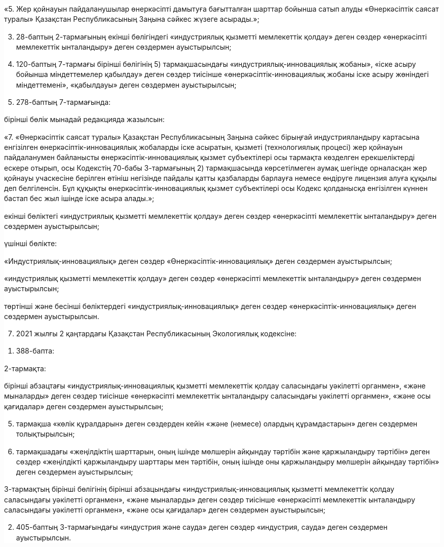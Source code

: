 «5. Жер қойнауын пайдаланушылар өнеркәсіпті дамытуға бағытталған шарттар бойынша сатып алуды «Өнеркәсіптік саясат туралы» Қазақстан Республикасының Заңына сәйкес жүзеге асырады.»;

3) 28-баптың 2-тармағының екінші бөлігіндегі «индустриялық қызметті мемлекеттік қолдау» деген сөздер «өнеркәсіпті мемлекеттік ынталандыру» деген сөздермен ауыстырылсын;

4) 120-баптың 7-тармағы бірінші бөлігінің 5) тармақшасындағы «индустриялық-инновациялық жобаны», «іске асыру бойынша міндеттемелер қабылдау» деген сөздер тиісінше «өнеркәсіптік-инновациялық жобаны іске асыру жөніндегі міндеттемені», «қабылдауы» деген сөздермен ауыстырылсын;

5) 278-баптың 7-тармағында:

бірінші бөлік мынадай редакцияда жазылсын:

«7. «Өнеркәсіптік саясат туралы» Қазақстан Республикасының Заңына сәйкес бірыңғай индустрияландыру картасына енгізілген өнеркәсіптік-инновациялық жобаларды іске асыратын, қызметі (технологиялық процесі) жер қойнауын пайдаланумен байланысты өнеркәсіптік-инновациялық қызмет субъектілері осы тармақта көзделген ерекшеліктерді ескере отырып, осы Кодекстің 70-бабы 3-тармағының 2) тармақшасында көрсетілмеген аумақ шегінде орналасқан жер қойнауы учаскесіне берілген өтініш негізінде пайдалы қатты қазбаларды барлауға немесе өндіруге лицензия алуға құқылы деп белгіленсін. Бұл құқықты өнеркәсіптік-инновациялық қызмет субъектілері осы Кодекс қолданысқа енгізілген күннен бастап бес жыл ішінде іске асыра алады.»;

екінші бөліктегі «индустриялық қызметті мемлекеттік қолдау» деген сөздер «өнеркәсіпті мемлекеттік ынталандыру» деген сөздермен ауыстырылсын;

үшінші бөлікте:

«Индустриялық-инновациялық» деген сөздер «Өнеркәсіптік-инновациялық» деген сөздермен ауыстырылсын;

«индустриялық қызметті мемлекеттік қолдау» деген сөздер «өнеркәсіпті мемлекеттік ынталандыру» деген сөздермен ауыстырылсын;

төртінші және бесінші бөліктердегі «индустриялық-инновациялық» деген сөздер «өнеркәсіптік-инновациялық» деген сөздермен ауыстырылсын.

7. 2021 жылғы 2 қаңтардағы Қазақстан Республикасының Экологиялық кодексіне:

1) 388-бапта:

2-тармақта:

бірінші абзацтағы «индустриялық-инновациялық қызметті мемлекеттік қолдау саласындағы уәкілетті органмен», «және мыналарды» деген сөздер тиісінше «өнеркәсіпті мемлекеттік ынталандыру саласындағы уәкілетті органмен», «және осы қағидалар» деген сөздермен ауыстырылсын;

5) тармақша «көлік құралдарын» деген сөздерден кейін «және (немесе) олардың құрамдастарын» деген сөздермен толықтырылсын;

7) тармақшадағы «жеңілдіктің шарттарын, оның ішінде мөлшерін айқындау тәртібін және қаржыландыру тәртібін» деген сөздер «жеңілдікті қаржыландыру шарттары мен тәртібін, оның ішінде оны қаржыландыру мөлшерін айқындау тәртібін» деген сөздермен ауыстырылсын;

3-тармақтың бірінші бөлігінің бірінші абзацындағы «индустриялық-инновациялық қызметті мемлекеттік қолдау саласындағы уәкілетті органмен», «және мыналарды» деген сөздер тиісінше «өнеркәсіпті мемлекеттік ынталандыру саласындағы уәкілетті органмен», «және осы қағидалар» деген сөздермен ауыстырылсын;

2) 405-баптың 3-тармағындағы «индустрия және сауда» деген сөздер «индустрия, сауда» деген сөздермен ауыстырылсын.
